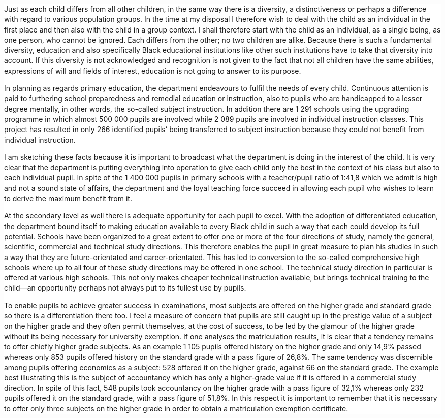 <p>Just as each child differs from all other children, in the same way there is a diversity, a distinctiveness or perhaps a difference with regard to various population groups. In the time at my disposal I therefore wish to deal with the child as an individual in the first place and then also with the child in a group context. I shall therefore start with the child as an individual, as a single being, as one person, who cannot be ignored. Each differs from the other; no two children are alike. Because there is such a fundamental diversity, education and also specifically Black educational institutions like other such institutions have to take that diversity into account. If this diversity is not acknowledged and recognition is not given to the fact that not all children have the same abilities, expressions of will and fields of interest, education is not going to answer to its purpose.</p>

<p>In planning as regards primary education, the department endeavours to fulfil the needs of every child. Continuous attention is paid to furthering school preparedness and remedial education or instruction, also to pupils who are handicapped to a lesser degree mentally, in other words, the so-called subject instruction. In addition there are 1 291 schools using the upgrading programme in which almost 500 000 pupils are involved while 2 089 pupils are involved in individual instruction classes. This project has resulted in only 266 identified pupils&#x2019; being transferred to subject instruction because they could not benefit from individual instruction.</p>

<p>I am sketching these facts because it is important to broadcast what the department is doing in the interest of the child. It is very clear that the department is putting everything into operation to give each child only the best in the context of his class but also to each individual pupil. In spite of the 1 400 000 pupils in primary schools with a teacher/pupil ratio of 1:41,8 which we admit is high and not a sound state of affairs, the department and the loyal teaching force succeed in allowing each pupil who wishes to learn to derive the maximum benefit from it.</p>

<p>At the secondary level as well there is adequate opportunity for each pupil to excel. With the adoption of differentiated education, the department bound itself to making education available to every Black child in such a way that each could develop its full potential. Schools have been organized to a great extent to offer one or more of the four directions of study, namely the general, scientific, commercial and technical study directions. This therefore enables the pupil in great measure to plan his studies in such a way that they are future-orientated and career-orientated. This has led to conversion to the so-called comprehensive high schools where up to all four of these study directions may be offered in one school. The technical study direction in particular is offered at various high schools. This not only makes cheaper technical instruction available, but brings technical training to the child&#x2014;an opportunity perhaps not always put to its fullest use by pupils.</p>

<p>To enable pupils to achieve greater success in examinations, most subjects are offered on the higher grade and standard grade so there is a differentiation there too. I feel a measure of concern that pupils are still caught up in the prestige value of a subject on the higher grade and they often permit themselves, at the cost of success, to be led by the glamour of the higher grade without its being necessary for university exemption. If one analyses the matriculation results, it is clear that a tendency remains to offer chiefly higher grade subjects. As an example 1 105 pupils offered history on the higher grade and only 14,9% passed whereas only 853 pupils offered history on the standard grade with a pass figure of 26,8%. The same tendency was discernible among pupils offering economics as a subject: 528 offered it on the higher grade, against 66 on the standard grade. The example best illustrating this is the subject of accountancy which has only a higher-grade value if it is offered in a commercial study direction. In spite of this fact, 548 pupils took accountancy on the higher grade with a pass figure of 32,1% whereas only 232 pupils offered it on the standard grade, with a pass figure of 51,8%. <span class="col_4717-4718" refersTo="page_1071"/>In this respect it is important to remember that it is necessary to offer only three subjects on the higher grade in order to obtain a matriculation exemption certificate.</p>
